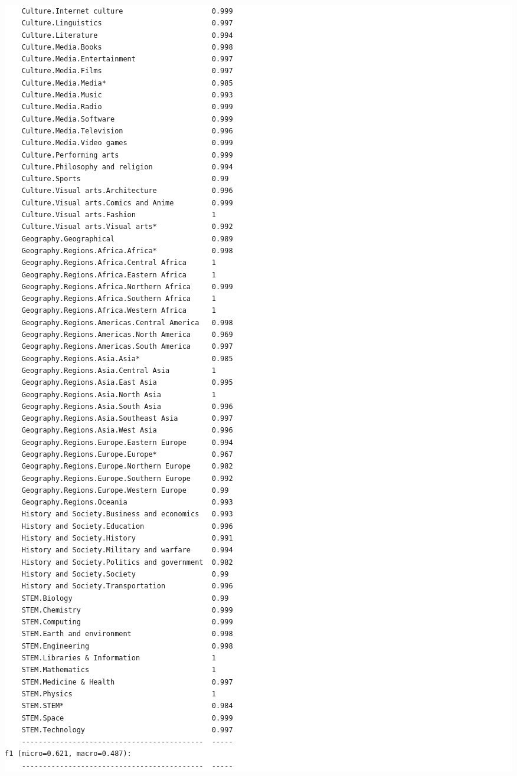		Culture.Internet culture                     0.999
		Culture.Linguistics                          0.997
		Culture.Literature                           0.994
		Culture.Media.Books                          0.998
		Culture.Media.Entertainment                  0.997
		Culture.Media.Films                          0.997
		Culture.Media.Media*                         0.985
		Culture.Media.Music                          0.993
		Culture.Media.Radio                          0.999
		Culture.Media.Software                       0.999
		Culture.Media.Television                     0.996
		Culture.Media.Video games                    0.999
		Culture.Performing arts                      0.999
		Culture.Philosophy and religion              0.994
		Culture.Sports                               0.99
		Culture.Visual arts.Architecture             0.996
		Culture.Visual arts.Comics and Anime         0.999
		Culture.Visual arts.Fashion                  1
		Culture.Visual arts.Visual arts*             0.992
		Geography.Geographical                       0.989
		Geography.Regions.Africa.Africa*             0.998
		Geography.Regions.Africa.Central Africa      1
		Geography.Regions.Africa.Eastern Africa      1
		Geography.Regions.Africa.Northern Africa     0.999
		Geography.Regions.Africa.Southern Africa     1
		Geography.Regions.Africa.Western Africa      1
		Geography.Regions.Americas.Central America   0.998
		Geography.Regions.Americas.North America     0.969
		Geography.Regions.Americas.South America     0.997
		Geography.Regions.Asia.Asia*                 0.985
		Geography.Regions.Asia.Central Asia          1
		Geography.Regions.Asia.East Asia             0.995
		Geography.Regions.Asia.North Asia            1
		Geography.Regions.Asia.South Asia            0.996
		Geography.Regions.Asia.Southeast Asia        0.997
		Geography.Regions.Asia.West Asia             0.996
		Geography.Regions.Europe.Eastern Europe      0.994
		Geography.Regions.Europe.Europe*             0.967
		Geography.Regions.Europe.Northern Europe     0.982
		Geography.Regions.Europe.Southern Europe     0.992
		Geography.Regions.Europe.Western Europe      0.99
		Geography.Regions.Oceania                    0.993
		History and Society.Business and economics   0.993
		History and Society.Education                0.996
		History and Society.History                  0.991
		History and Society.Military and warfare     0.994
		History and Society.Politics and government  0.982
		History and Society.Society                  0.99
		History and Society.Transportation           0.996
		STEM.Biology                                 0.99
		STEM.Chemistry                               0.999
		STEM.Computing                               0.999
		STEM.Earth and environment                   0.998
		STEM.Engineering                             0.998
		STEM.Libraries & Information                 1
		STEM.Mathematics                             1
		STEM.Medicine & Health                       0.997
		STEM.Physics                                 1
		STEM.STEM*                                   0.984
		STEM.Space                                   0.999
		STEM.Technology                              0.997
		-------------------------------------------  -----
	f1 (micro=0.621, macro=0.487):
		-------------------------------------------  -----